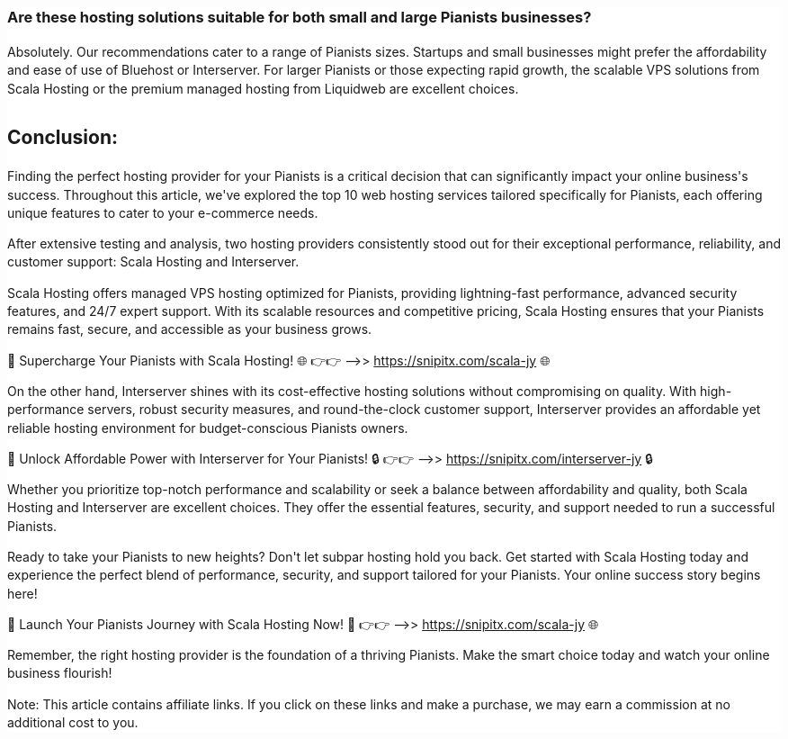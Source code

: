 ### Are these hosting solutions suitable for both small and large Pianists businesses? 
Absolutely. Our recommendations cater to a range of Pianists sizes. Startups and small businesses might prefer the affordability and ease of use of Bluehost or Interserver. For larger Pianists or those expecting rapid growth, the scalable VPS solutions from Scala Hosting or the premium managed hosting from Liquidweb are excellent choices.

## Conclusion:

Finding the perfect hosting provider for your Pianists is a critical decision that can significantly impact your online business's success. Throughout this article, we've explored the top 10 web hosting services tailored specifically for Pianists, each offering unique features to cater to your e-commerce needs.

After extensive testing and analysis, two hosting providers consistently stood out for their exceptional performance, reliability, and customer support: Scala Hosting and Interserver.

Scala Hosting offers managed VPS hosting optimized for Pianists, providing lightning-fast performance, advanced security features, and 24/7 expert support. With its scalable resources and competitive pricing, Scala Hosting ensures that your Pianists remains fast, secure, and accessible as your business grows.

🚀 Supercharge Your Pianists with Scala Hosting! 🌐
👉👉 -->> https://snipitx.com/scala-jy 🌐

On the other hand, Interserver shines with its cost-effective hosting solutions without compromising on quality. With high-performance servers, robust security measures, and round-the-clock customer support, Interserver provides an affordable yet reliable hosting environment for budget-conscious Pianists owners.

💸 Unlock Affordable Power with Interserver for Your Pianists! 🔒
👉👉 -->> https://snipitx.com/interserver-jy 🔒

Whether you prioritize top-notch performance and scalability or seek a balance between affordability and quality, both Scala Hosting and Interserver are excellent choices. They offer the essential features, security, and support needed to run a successful Pianists.

Ready to take your Pianists to new heights? Don't let subpar hosting hold you back. Get started with Scala Hosting today and experience the perfect blend of performance, security, and support tailored for your Pianists. Your online success story begins here!

🚀 Launch Your Pianists Journey with Scala Hosting Now! 🌟
👉👉 -->> https://snipitx.com/scala-jy 🌐

Remember, the right hosting provider is the foundation of a thriving Pianists. Make the smart choice today and watch your online business flourish!

Note: This article contains affiliate links. If you click on these links and make a purchase, we may earn a commission at no additional cost to you.